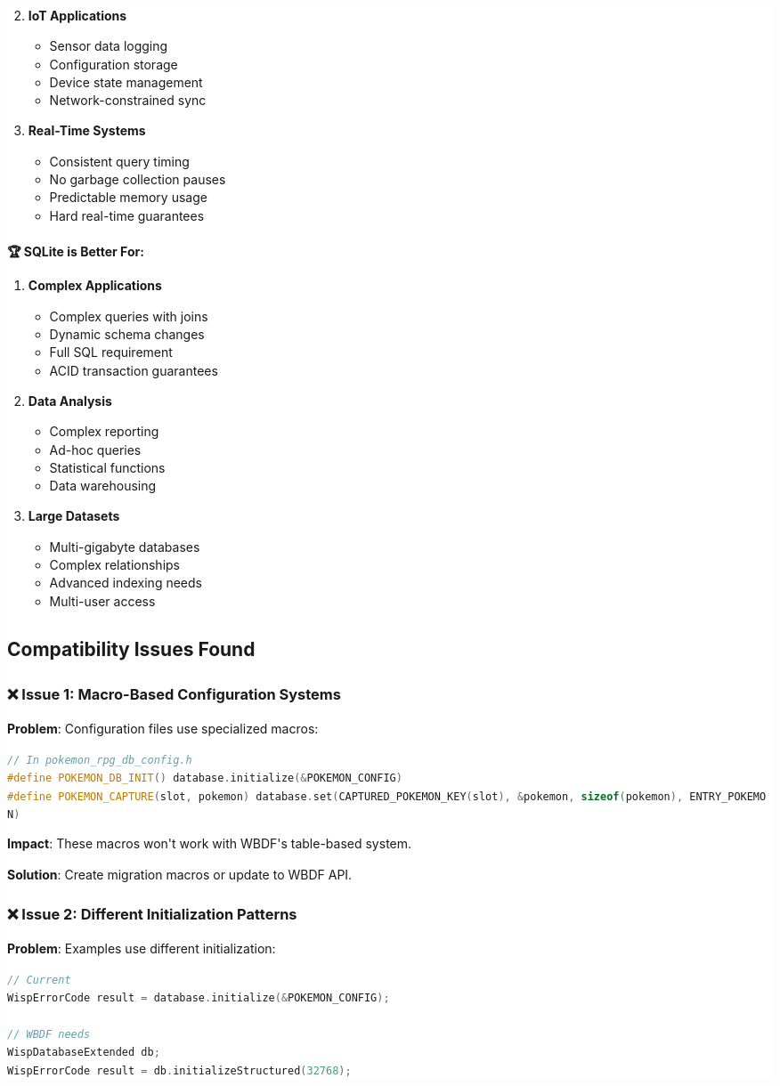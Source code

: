 2. **IoT Applications**
   - Sensor data logging
   - Configuration storage
   - Device state management
   - Network-constrained sync

3. **Real-Time Systems**
   - Consistent query timing
   - No garbage collection pauses
   - Predictable memory usage
   - Hard real-time guarantees

#### 🏆 **SQLite is Better For:**

1. **Complex Applications**
   - Complex queries with joins
   - Dynamic schema changes
   - Full SQL requirement
   - ACID transaction guarantees

2. **Data Analysis**
   - Complex reporting
   - Ad-hoc queries
   - Statistical functions
   - Data warehousing

3. **Large Datasets**
   - Multi-gigabyte databases
   - Complex relationships
   - Advanced indexing needs
   - Multi-user access

## Compatibility Issues Found

### ❌ **Issue 1: Macro-Based Configuration Systems**

**Problem**: Configuration files use specialized macros:
```cpp
// In pokemon_rpg_db_config.h
#define POKEMON_DB_INIT() database.initialize(&POKEMON_CONFIG)
#define POKEMON_CAPTURE(slot, pokemon) database.set(CAPTURED_POKEMON_KEY(slot), &pokemon, sizeof(pokemon), ENTRY_POKEMON)
```

**Impact**: These macros won't work with WBDF's table-based system.

**Solution**: Create migration macros or update to WBDF API.

### ❌ **Issue 2: Different Initialization Patterns**

**Problem**: Examples use different initialization:
```cpp
// Current
WispErrorCode result = database.initialize(&POKEMON_CONFIG);

// WBDF needs
WispDatabaseExtended db;
WispErrorCode result = db.initializeStructured(32768);
```
